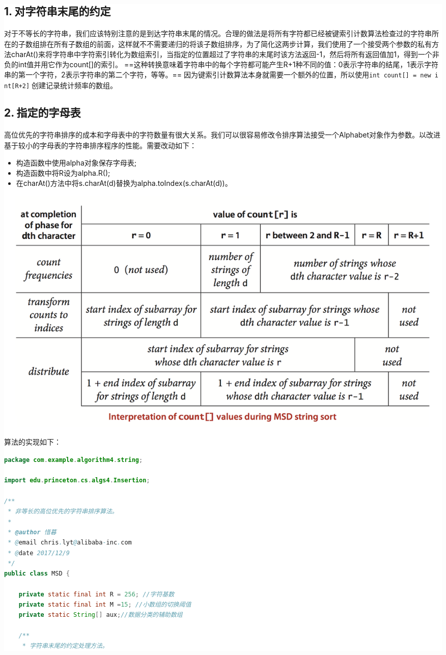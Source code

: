 ##  1. 对字符串末尾的约定

对于不等长的字符串，我们应该特别注意的是到达字符串末尾的情况。合理的做法是将所有字符都已经被键索引计数算法检查过的字符串所在的子数组排在所有子数组的前面，这样就不不需要递归的将该子数组排序，为了简化这两步计算，我们使用了一个接受两个参数的私有方法charAt()来将字符串中字符索引转化为数组索引，当指定的位置超过了字符串的末尾时该方法返回-1，然后将所有返回值加1，得到一个非负的int值并用它作为count[]的索引。 ==这种转换意味着字符串中的每个字符都可能产生R+1种不同的值：0表示字符串的结尾，1表示字符串的第一个字符，2表示字符串的第二个字符，等等。== 因为键索引计数算法本身就需要一个额外的位置，所以使用`int count[] = new int[R+2]` 创建记录统计频率的数组。

## 2. 指定的字母表

高位优先的字符串排序的成本和字母表中的字符数量有很大关系。我们可以很容易修改令排序算法接受一个Alphabet对象作为参数。以改进基于较小的字母表的字符串排序程序的性能。需要改动如下：

- 构造函数中使用alpha对象保存字母表;
- 构造函数中将R设为alpha.R();
- 在charAt()方法中将s.charAt(d)替换为alpha.toIndex(s.charAt(d))。



![m34](../../picture/m34.png)



算法的实现如下：

```Java
package com.example.algorithm4.string;

import edu.princeton.cs.algs4.Insertion;

/**
 * 非等长的高位优先的字符串排序算法。
 *
 * @author 惜暮
 * @email chris.lyt@alibaba-inc.com
 * @date 2017/12/9
 */
public class MSD {

    private static final int R = 256; //字符基数
    private static final int M =15; //小数组的切换阈值
    private static String[] aux;//数据分类的辅助数组

    /**
     * 字符串末尾的约定处理方法。
```